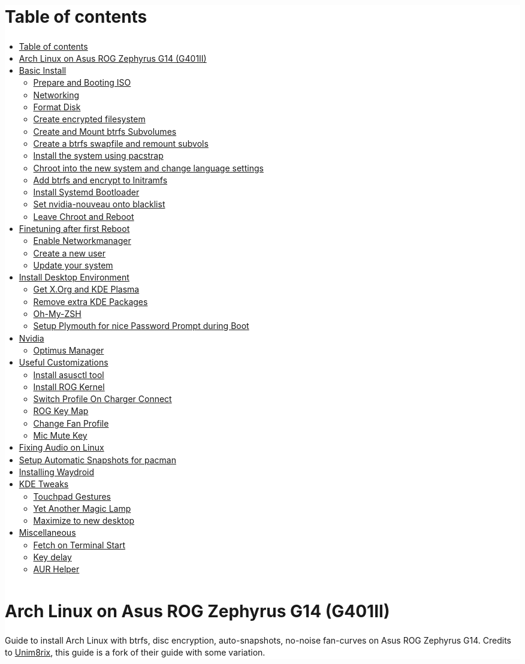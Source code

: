 # Table of contents

- [Table of contents](#table-of-contents)
- [Arch Linux on Asus ROG Zephyrus G14 (G401II)](#arch-linux-on-asus-rog-zephyrus-g14-g401ii)
- [Basic Install](#basic-install)
	- [Prepare and Booting ISO](#prepare-and-booting-iso)
	- [Networking](#networking)
	- [Format Disk](#format-disk)
	- [Create encrypted filesystem](#create-encrypted-filesystem)
	- [Create and Mount btrfs Subvolumes](#create-and-mount-btrfs-subvolumes)
	- [Create a btrfs swapfile and remount subvols](#create-a-btrfs-swapfile-and-remount-subvols)
	- [Install the system using pacstrap](#install-the-system-using-pacstrap)
	- [Chroot into the new system and change language settings](#chroot-into-the-new-system-and-change-language-settings)
	- [Add btrfs and encrypt to Initramfs](#add-btrfs-and-encrypt-to-initramfs)
	- [Install Systemd Bootloader](#install-systemd-bootloader)
	- [Set nvidia-nouveau onto blacklist](#set-nvidia-nouveau-onto-blacklist)
	- [Leave Chroot and Reboot](#leave-chroot-and-reboot)
- [Finetuning after first Reboot](#finetuning-after-first-reboot)
	- [Enable Networkmanager](#enable-networkmanager)
	- [Create a new user](#create-a-new-user)
	- [Update your system](#update-your-system)
- [Install Desktop Environment](#install-desktop-environment)
	- [Get X.Org and KDE Plasma](#get-xorg-and-kde-plasma)
	- [Remove extra KDE Packages](#remove-extra-kde-packages)
	- [Oh-My-ZSH](#oh-my-zsh)
	- [Setup Plymouth for nice Password Prompt during Boot](#setup-plymouth-for-nice-password-prompt-during-boot)
- [Nvidia](#nvidia)
	- [Optimus Manager](#optimus-manager)
- [Useful Customizations](#useful-customizations)
	- [Install asusctl tool](#install-asusctl-tool)
	- [Install ROG Kernel](#install-rog-kernel)
	- [Switch Profile On Charger Connect](#switch-profile-on-charger-connect)
	- [ROG Key Map](#rog-key-map)
	- [Change Fan Profile](#change-fan-profile)
	- [Mic Mute Key](#mic-mute-key)
- [Fixing Audio on Linux](#fixing-audio-on-linux)
- [Setup Automatic Snapshots for pacman](#setup-automatic-snapshots-for-pacman)
- [Installing Waydroid](#installing-waydroid)
- [KDE Tweaks](#kde-tweaks)
	- [Touchpad Gestures](#touchpad-gestures)
	- [Yet Another Magic Lamp](#yet-another-magic-lamp)
	- [Maximize to new desktop](#maximize-to-new-desktop)
- [Miscellaneous](#miscellaneous)
	- [Fetch on Terminal Start](#fetch-on-terminal-start)
	- [Key delay](#key-delay)
	- [AUR Helper](#aur-helper)

# Arch Linux on Asus ROG Zephyrus G14 (G401II)
Guide to install Arch Linux with btrfs, disc encryption, auto-snapshots, no-noise fan-curves on Asus ROG Zephyrus G14. Credits to [Unim8rix](https://github.com/Unim8trix/G14Arch), this guide is a fork of their guide with some variation.
